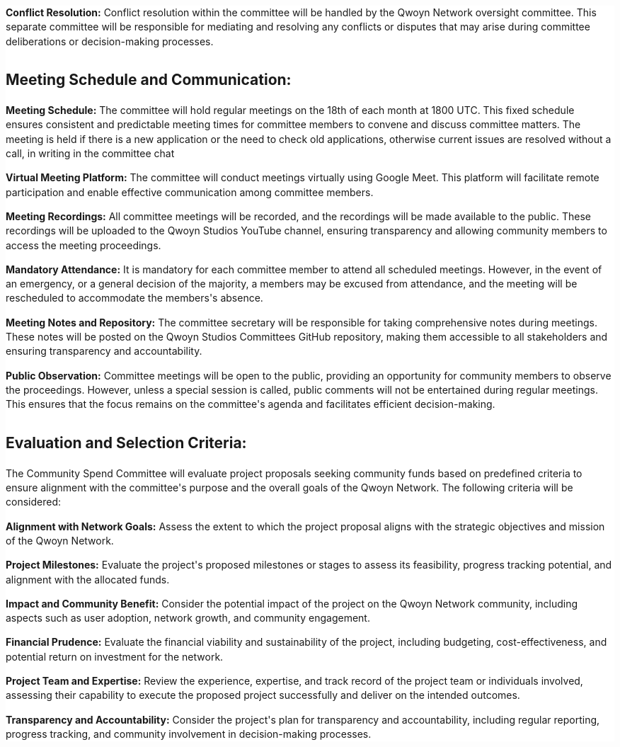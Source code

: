 **Conflict Resolution:** Conflict resolution within the committee will be handled by the Qwoyn Network oversight committee. This separate committee will be responsible for mediating and resolving any conflicts or disputes that may arise during committee deliberations or decision-making processes.

## Meeting Schedule and Communication:

**Meeting Schedule:** The committee will hold regular meetings on the 18th of each month at 1800 UTC. This fixed schedule ensures consistent and predictable meeting times for committee members to convene and discuss committee matters. The meeting is held if there is a new application or the need to check old applications, otherwise current issues are resolved without a call, in writing in the committee chat

**Virtual Meeting Platform:** The committee will conduct meetings virtually using Google Meet. This platform will facilitate remote participation and enable effective communication among committee members.

**Meeting Recordings:** All committee meetings will be recorded, and the recordings will be made available to the public. These recordings will be uploaded to the Qwoyn Studios YouTube channel, ensuring transparency and allowing community members to access the meeting proceedings.

**Mandatory Attendance:** It is mandatory for each committee member to attend all scheduled meetings. However, in the event of an emergency, or a general decision of the majority, a members may be excused from attendance, and the meeting will be rescheduled to accommodate the members's absence.

**Meeting Notes and Repository:** The committee secretary will be responsible for taking comprehensive notes during meetings. These notes will be posted on the Qwoyn Studios Committees GitHub repository, making them accessible to all stakeholders and ensuring transparency and accountability.

**Public Observation:** Committee meetings will be open to the public, providing an opportunity for community members to observe the proceedings. However, unless a special session is called, public comments will not be entertained during regular meetings. This ensures that the focus remains on the committee's agenda and facilitates efficient decision-making.

## Evaluation and Selection Criteria:

The Community Spend Committee will evaluate project proposals seeking community funds based on predefined criteria to ensure alignment with the committee's purpose and the overall goals of the Qwoyn Network. The following criteria will be considered:

**Alignment with Network Goals:** Assess the extent to which the project proposal aligns with the strategic objectives and mission of the Qwoyn Network.

**Project Milestones:** Evaluate the project's proposed milestones or stages to assess its feasibility, progress tracking potential, and alignment with the allocated funds.

**Impact and Community Benefit:** Consider the potential impact of the project on the Qwoyn Network community, including aspects such as user adoption, network growth, and community engagement.

**Financial Prudence:** Evaluate the financial viability and sustainability of the project, including budgeting, cost-effectiveness, and potential return on investment for the network.

**Project Team and Expertise:** Review the experience, expertise, and track record of the project team or individuals involved, assessing their capability to execute the proposed project successfully and deliver on the intended outcomes.

**Transparency and Accountability:** Consider the project's plan for transparency and accountability, including regular reporting, progress tracking, and community involvement in decision-making processes.
